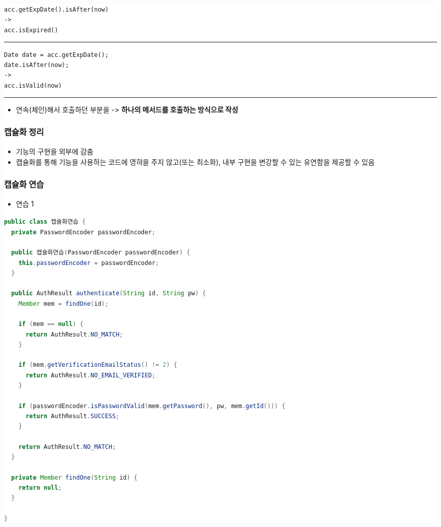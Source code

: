 ```
acc.getExpDate().isAfter(now) 
-> 
acc.isExpired()
```
--- 
``` 
Date date = acc.getExpDate();
date.isAfter(now);
->
acc.isValid(now)
```
---
- 연속(체인)해서 호출하던 부분을 -> **하나의 메서드를 호출하는 방식으로 작성**

### 캡슐화 정리
- 기능의 구현을 외부에 감춤
- 캡슐화를 통해 기능을 사용하는 코드에 영햐을 주지 않고(또는 최소화), 내부 구현을 변강할 수 있는 유연함을 제공할 수 있음

### 캡슐화 연습

- 연습 1
```java
public class 캡슐화연습 {
  private PasswordEncoder passwordEncoder;

  public 캡슐화연습(PasswordEncoder passwordEncoder) {
    this.passwordEncoder = passwordEncoder;
  }

  public AuthResult authenticate(String id, String pw) {
    Member mem = findOne(id);

    if (mem == null) {
      return AuthResult.NO_MATCH;
    }

    if (mem.getVerificationEmailStatus() != 2) {
      return AuthResult.NO_EMAIL_VERIFIED;
    }

    if (passwordEncoder.isPasswordValid(mem.getPassword(), pw, mem.getId())) {
      return AuthResult.SUCCESS;
    }

    return AuthResult.NO_MATCH;
  }

  private Member findOne(String id) {
    return null;
  }

}
```
